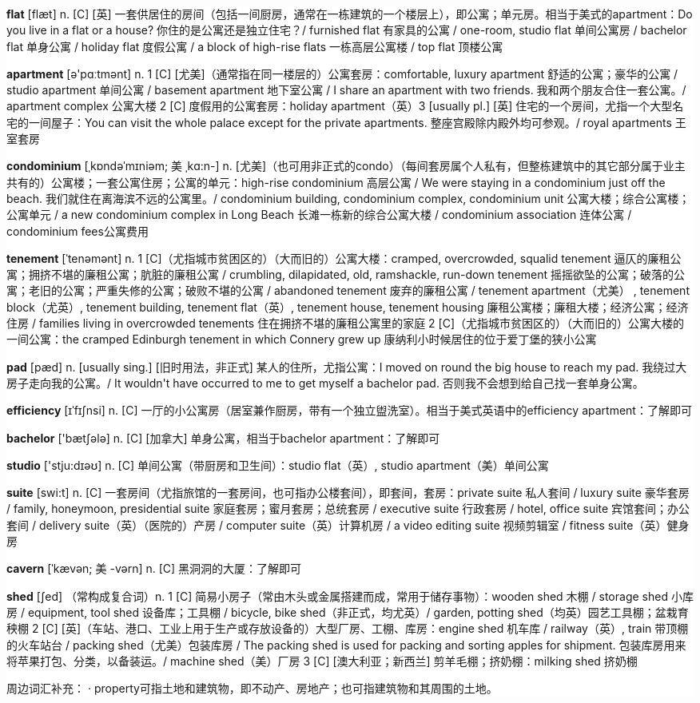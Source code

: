 <span class="vocabulary">**flat**</span> [flæt] 
<span class="definition">n. [C] [英] 一套供居住的房间（包括一间厨房，通常在一栋建筑的一个楼层上），即公寓；单元房。相当于美式的apartment：</span>Do you live in a flat or a house? 你住的是公寓还是独立住宅？/ furnished flat 有家具的公寓 / one-room, studio flat 单间公寓房 / bachelor flat 单身公寓 / holiday flat 度假公寓 / a block of high-rise flats 一栋高层公寓楼 / top flat 顶楼公寓

<span class="vocabulary">**apartment**</span> [ə'pɑːtmənt] 
<span class="definition">n. 1 [C] [尤美]（通常指在同一楼层的）公寓套房：</span>comfortable, luxury apartment 舒适的公寓；豪华的公寓 / studio apartment 单间公寓 / basement apartment 地下室公寓 / I share an apartment with two friends. 我和两个朋友合住一套公寓。/ apartment complex 公寓大楼 <span class="definition">2 [C] 度假用的公寓套房：</span>holiday apartment（英）<span class="definition">3 [usually pl.] [英] 住宅的一个房间，尤指一个大型名宅的一间屋子：</span>You can visit the whole palace except for the private apartments. 整座宫殿除内殿外均可参观。/ royal apartments 王室套房
                      
<span class="vocabulary">**condominium**</span> [ˌkɒndəˈmɪniəm; 美 ˌkɑ:n-]
<span class="definition">n. [尤美]（也可用非正式的condo）（每间套房属个人私有，但整栋建筑中的其它部分属于业主共有的）公寓楼；一套公寓住房；公寓的单元：</span>high-rise condominium 高层公寓 / We were staying in a condominium just off the beach. 我们就住在离海滨不远的公寓里。/ condominium building, condominium complex, condominium unit 公寓大楼；综合公寓楼；公寓单元 / a new condominium complex in Long Beach 长滩一栋新的综合公寓大楼 / condominium association 连体公寓 / condominium fees公寓费用
           
<span class="vocabulary">**tenement**</span> [ˈtenəmənt]
<span class="definition">n. 1 [C]（尤指城市贫困区的）（大而旧的）公寓大楼：</span>cramped, overcrowded, squalid tenement 逼仄的廉租公寓；拥挤不堪的廉租公寓；肮脏的廉租公寓 / crumbling, dilapidated, old, ramshackle, run-down tenement 摇摇欲坠的公寓；破落的公寓；老旧的公寓；严重失修的公寓；破败不堪的公寓 / abandoned tenement 废弃的廉租公寓 / tenement apartment（尤美） , tenement block（尤英）, tenement building, tenement flat（英）, tenement house, tenement housing 廉租公寓楼；廉租大楼；经济公寓；经济住房 / families living in overcrowded tenements 住在拥挤不堪的廉租公寓里的家庭 <span class="definition">2 [C]（尤指城市贫困区的）（大而旧的）公寓大楼的一间公寓：</span>the cramped Edinburgh tenement in which Connery grew up 康纳利小时候居住的位于爱丁堡的狭小公寓

<span class="vocabulary">**pad**</span> [pæd]
<span class="definition">n. [usually sing.] [旧时用法，非正式] 某人的住所，尤指公寓：</span>I moved on round the big house to reach my pad. 我绕过大房子走向我的公寓。/ It wouldn't have occurred to me to get myself a bachelor pad. 否则我不会想到给自己找一套单身公寓。
            
<span class="vocabulary">**efficiency**</span> [ɪˈfɪʃnsi]
<span class="definition">n. [C] 一厅的小公寓房（居室兼作厨房，带有一个独立盥洗室）。相当于美式英语中的efficiency apartment：</span>了解即可
 
<span class="vocabulary">**bachelor**</span> ['bætʃələ] 
<span class="definition">n. [C] [加拿大] 单身公寓，相当于bachelor apartment：</span>了解即可

<span class="vocabulary">**studio**</span> ['stju:dɪəʊ] 
<span class="definition">n. [C] 单间公寓（带厨房和卫生间）：</span>studio flat（英）, studio apartment（美）单间公寓

<span class="vocabulary">**suite**</span> [swi:t] 
<span class="definition">n. [C] 一套房间（尤指旅馆的一套房间，也可指办公楼套间），即套间，套房：</span>private suite 私人套间 / luxury suite 豪华套房 / family, honeymoon, presidential suite 家庭套房；蜜月套房；总统套房 / executive suite 行政套房 / hotel, office suite 宾馆套间；办公套间 / delivery suite（英）（医院的）产房 / computer suite（英）计算机房 / a video editing suite 视频剪辑室 / fitness suite（英）健身房

<span class="vocabulary">**cavern**</span> [ˈkævən; 美 -vərn]
<span class="definition">n. [C] 黑洞洞的大厦：</span>了解即可
           
<span class="vocabulary">**shed**</span> [ʃed]
（常构成复合词）<span class="definition">n. 1 [C] 简易小房子（常由木头或金属搭建而成，常用于储存事物）：</span>wooden shed 木棚 / storage shed 小库房 / equipment, tool shed 设备库；工具棚 / bicycle, bike shed（非正式，均尤英）/ garden, potting shed（均英）园艺工具棚；盆栽育秧棚 <span class="definition">2 [C] [英]（车站、港口、工业上用于生产或存放设备的）大型厂房、工棚、库房：</span>engine shed 机车库 / railway（英）, train 带顶棚的火车站台 / packing shed（尤美）包装库房 / The packing shed is used for packing and sorting apples for shipment. 包装库房用来将苹果打包、分类，以备装运。/ machine shed（美）厂房 <span class="definition">3 [C] [澳大利亚；新西兰] 剪羊毛棚；挤奶棚：</span>milking shed 挤奶棚
          
周边词汇补充：
· property可指土地和建筑物，即不动产、房地产；也可指建筑物和其周围的土地。

